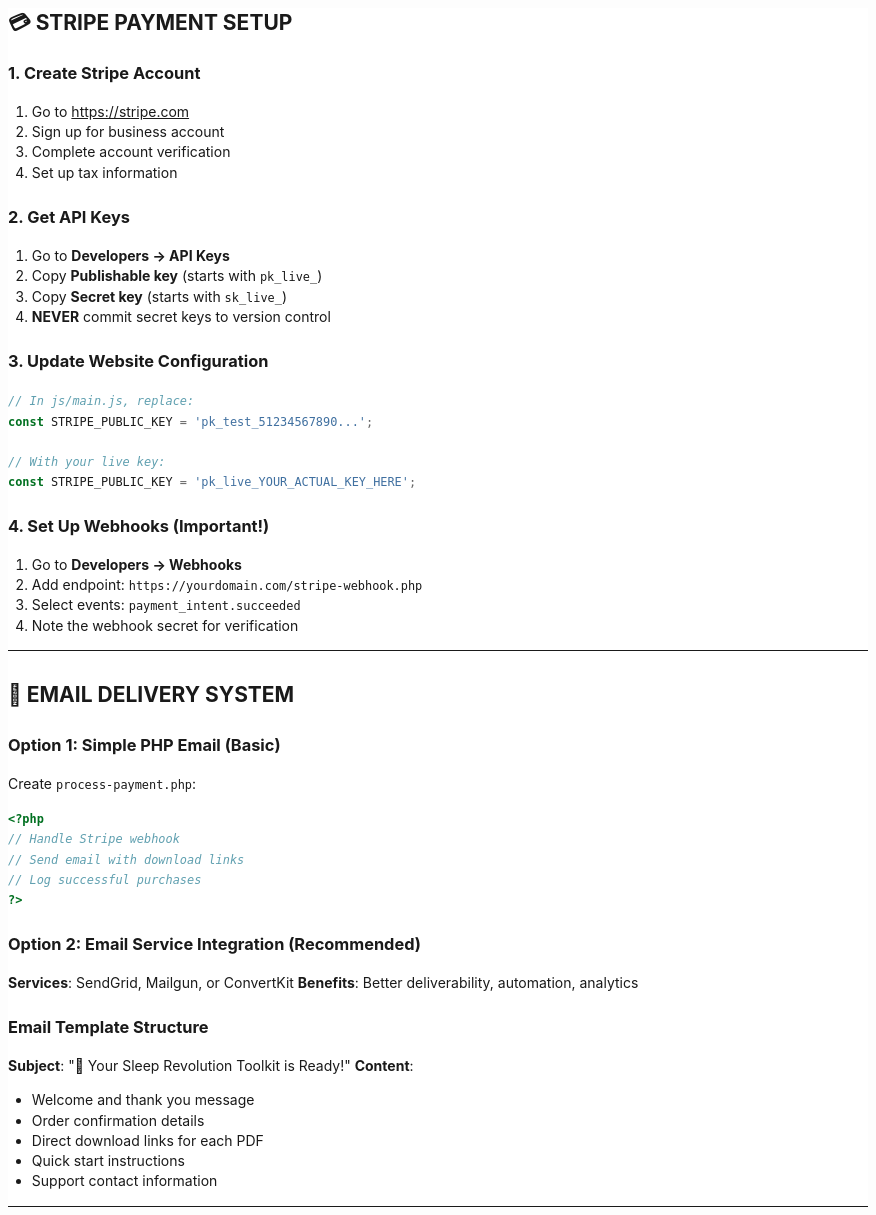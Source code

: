 
## 💳 STRIPE PAYMENT SETUP

### 1. Create Stripe Account
1. Go to https://stripe.com
2. Sign up for business account
3. Complete account verification
4. Set up tax information

### 2. Get API Keys
1. Go to **Developers → API Keys**
2. Copy **Publishable key** (starts with `pk_live_`)
3. Copy **Secret key** (starts with `sk_live_`)
4. **NEVER** commit secret keys to version control

### 3. Update Website Configuration
```javascript
// In js/main.js, replace:
const STRIPE_PUBLIC_KEY = 'pk_test_51234567890...';

// With your live key:
const STRIPE_PUBLIC_KEY = 'pk_live_YOUR_ACTUAL_KEY_HERE';
```

### 4. Set Up Webhooks (Important!)
1. Go to **Developers → Webhooks**
2. Add endpoint: `https://yourdomain.com/stripe-webhook.php`
3. Select events: `payment_intent.succeeded`
4. Note the webhook secret for verification

---

## 📧 EMAIL DELIVERY SYSTEM

### Option 1: Simple PHP Email (Basic)
Create `process-payment.php`:
```php
<?php
// Handle Stripe webhook
// Send email with download links
// Log successful purchases
?>
```

### Option 2: Email Service Integration (Recommended)
**Services**: SendGrid, Mailgun, or ConvertKit
**Benefits**: Better deliverability, automation, analytics

### Email Template Structure
**Subject**: "🎉 Your Sleep Revolution Toolkit is Ready!"
**Content**:
- Welcome and thank you message
- Order confirmation details
- Direct download links for each PDF
- Quick start instructions
- Support contact information

---